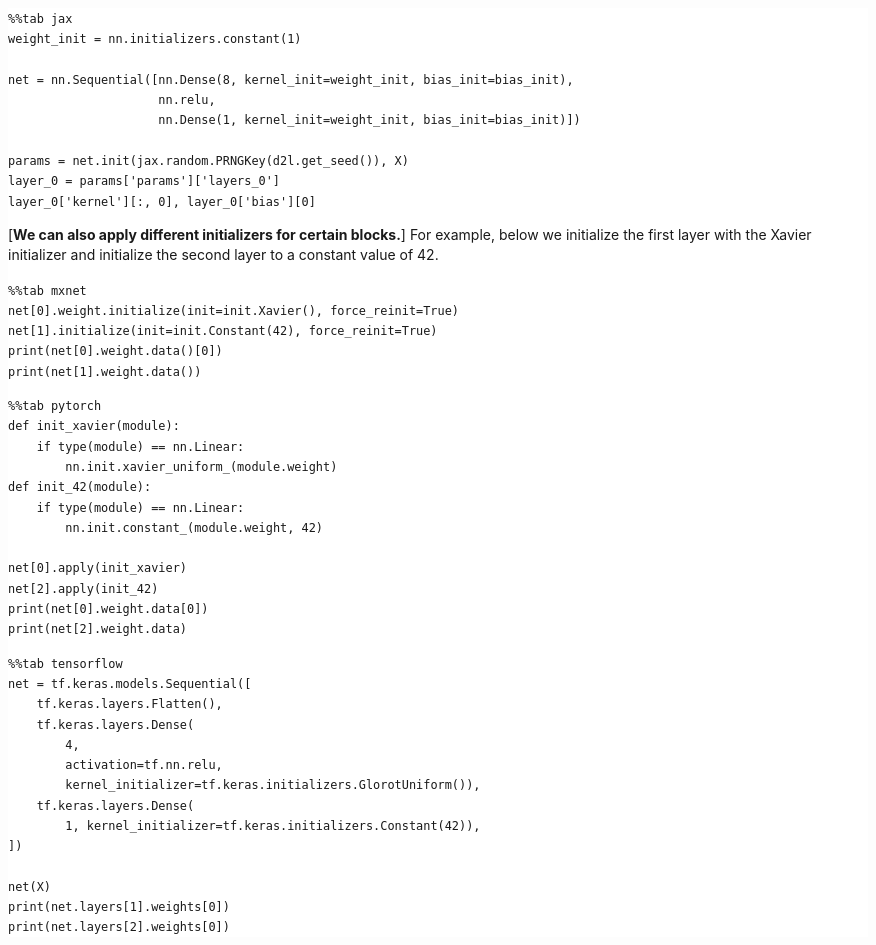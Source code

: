 ```{.python .input}
%%tab jax
weight_init = nn.initializers.constant(1)

net = nn.Sequential([nn.Dense(8, kernel_init=weight_init, bias_init=bias_init),
                     nn.relu,
                     nn.Dense(1, kernel_init=weight_init, bias_init=bias_init)])

params = net.init(jax.random.PRNGKey(d2l.get_seed()), X)
layer_0 = params['params']['layers_0']
layer_0['kernel'][:, 0], layer_0['bias'][0]
```

[**We can also apply different initializers for certain blocks.**]
For example, below we initialize the first layer
with the Xavier initializer
and initialize the second layer
to a constant value of 42.

```{.python .input}
%%tab mxnet
net[0].weight.initialize(init=init.Xavier(), force_reinit=True)
net[1].initialize(init=init.Constant(42), force_reinit=True)
print(net[0].weight.data()[0])
print(net[1].weight.data())
```

```{.python .input}
%%tab pytorch
def init_xavier(module):
    if type(module) == nn.Linear:
        nn.init.xavier_uniform_(module.weight)
def init_42(module):
    if type(module) == nn.Linear:
        nn.init.constant_(module.weight, 42)

net[0].apply(init_xavier)
net[2].apply(init_42)
print(net[0].weight.data[0])
print(net[2].weight.data)
```

```{.python .input}
%%tab tensorflow
net = tf.keras.models.Sequential([
    tf.keras.layers.Flatten(),
    tf.keras.layers.Dense(
        4,
        activation=tf.nn.relu,
        kernel_initializer=tf.keras.initializers.GlorotUniform()),
    tf.keras.layers.Dense(
        1, kernel_initializer=tf.keras.initializers.Constant(42)),
])

net(X)
print(net.layers[1].weights[0])
print(net.layers[2].weights[0])
```
